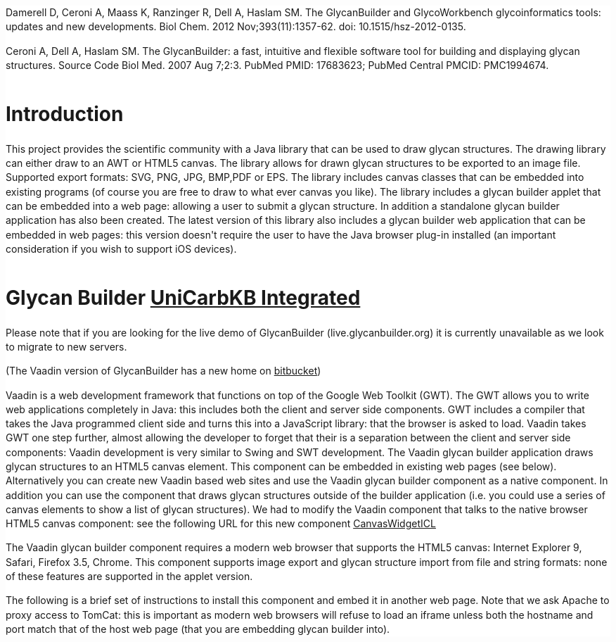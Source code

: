Damerell D, Ceroni A, Maass K, Ranzinger R, Dell A, Haslam SM. The GlycanBuilder and GlycoWorkbench glycoinformatics tools: updates and new developments. Biol Chem. 2012 Nov;393(11):1357-62. doi: 10.1515/hsz-2012-0135.

Ceroni A, Dell A, Haslam SM. The GlycanBuilder: a fast, intuitive and flexible
software tool for building and displaying glycan structures. Source Code Biol
Med. 2007 Aug 7;2:3. PubMed PMID: 17683623; PubMed Central PMCID: PMC1994674.

# Introduction #

This project provides the scientific community with a Java library that can be used to draw glycan structures.  The drawing library can either draw to an AWT or HTML5 canvas.  The library allows for drawn glycan structures to be exported to an image file.  Supported export formats: SVG, PNG, JPG, BMP,PDF or EPS.  The library includes canvas classes that can be embedded into existing programs (of course you are free to draw to what ever canvas you like).  The library includes a glycan builder applet that can be embedded into a web page: allowing a user to submit a glycan structure.  In addition a standalone glycan builder application has also been created.  The latest version of this library also includes a glycan builder web application that can be embedded in web pages: this version doesn't require the user to have the Java browser plug-in installed (an important consideration if you wish to support iOS devices).

# Glycan Builder [UniCarbKB Integrated](http://115.146.85.164/builder) #
Please note that if you are looking for the live demo of GlycanBuilder (live.glycanbuilder.org) it is currently unavailable as we look to migrate to new servers.

(The Vaadin version of GlycanBuilder has a new home on [bitbucket](https://bitbucket.org/daviddamerell/glycanbuilderv))

Vaadin is a web development framework that functions on top of the Google Web Toolkit (GWT). The GWT allows you to write web applications completely in Java: this includes both the client and server side components.  GWT includes a compiler that takes the Java programmed client side and turns this into a JavaScript library: that the browser is asked to load.  Vaadin takes GWT one step further, almost allowing the developer to forget that their is a separation between the client and server side components: Vaadin development is very similar to Swing and SWT development.  The Vaadin glycan builder application draws glycan structures to an HTML5 canvas element.  This component can be embedded in existing web pages (see below).  Alternatively you can create new Vaadin based web sites and use the Vaadin glycan builder component as a native component.  In addition you can use the component that draws glycan structures outside of the builder application (i.e. you could use a series of canvas elements to show a list of glycan structures).  We had to modify the Vaadin component that talks to the native browser HTML5 canvas component: see the following URL for this new component [CanvasWidgetICL](https://bitbucket.org/daviddamerell/canvaswidgeticl)

The Vaadin glycan builder component requires a modern web browser that supports the HTML5 canvas: Internet Explorer 9, Safari, Firefox 3.5, Chrome.  This component supports image export and glycan structure import from file and string formats: none of these features are supported in the applet version.

The following is a brief set of instructions to install this component and embed it in another web page.  Note that we ask Apache to proxy access to TomCat: this is important as modern web browsers will refuse to load an iframe unless both the hostname and port match that of the host web page (that you are embedding glycan builder into).
